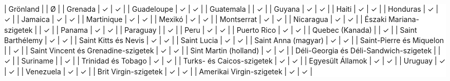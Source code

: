 | Grönland                 |   | Ø |
| Grenada                   | ✓ | ✓ |
| Guadeloupe                | ✓ | ✓ |
| Guatemala                 |   | ✓ |
| Guyana                    | ✓ | ✓ |
| Haiti                     | ✓ | ✓ |
| Honduras                  | ✓ | ✓ |
| Jamaica                   | ✓ | ✓ |
| Martinique                | ✓ | ✓ |
| Mexikó                    | ✓ | ✓ |
| Montserrat                | ✓ | ✓ |
| Nicaragua                 | ✓ | ✓ |
| Északi Mariana-szigetek  |   | ✓ |
| Panama                    | ✓ | ✓ | 
| Paraguay                  |   | ✓ |
| Peru                      | ✓ | ✓ |
| Puerto Rico               | ✓ | ✓ |
| Quebec (Kanada)           |   | ✓ |
| Saint Barthélemy          | ✓ | ✓ |
| Saint Kitts és Nevis     | ✓ | ✓ |
| Saint Lucia               | ✓ | ✓ |
| Saint Anna (magyar)     | ✓ | ✓ |
| Saint-Pierre és Miquelon |   | ✓ |
| Saint Vincent és Grenadine-szigetek | ✓ | ✓ |
| Sint Martin (holland)      | ✓ | ✓ |
| Déli-Georgia és Déli-Sandwich-szigetek |   | ✓ |
| Suriname                  |   | ✓ |
| Trinidad és Tobago       | ✓ | ✓ |
| Turks- és Caicos-szigetek  | ✓ | ✓ |
| Egyesült Államok             | ✓ | ✓ |
| Uruguay                   | ✓ | ✓ |
| Venezuela                 | ✓ | ✓ |
| Brit Virgin-szigetek   | ✓ | ✓ |
| Amerikai Virgin-szigetek      | ✓ | ✓ |
